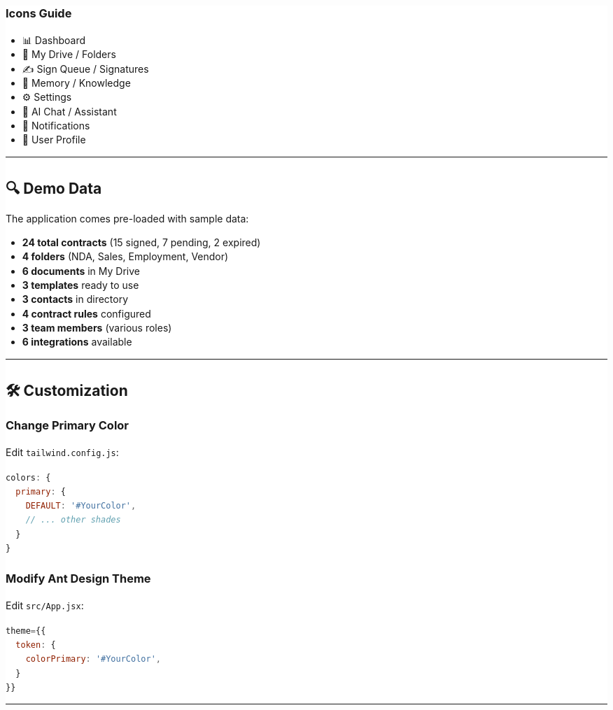 ### Icons Guide

- 📊 Dashboard
- 📁 My Drive / Folders
- ✍️ Sign Queue / Signatures
- 🧠 Memory / Knowledge
- ⚙️ Settings
- 🤖 AI Chat / Assistant
- 🔔 Notifications
- 👤 User Profile

---

## 🔍 Demo Data

The application comes pre-loaded with sample data:

- **24 total contracts** (15 signed, 7 pending, 2 expired)
- **4 folders** (NDA, Sales, Employment, Vendor)
- **6 documents** in My Drive
- **3 templates** ready to use
- **3 contacts** in directory
- **4 contract rules** configured
- **3 team members** (various roles)
- **6 integrations** available

---

## 🛠️ Customization

### Change Primary Color

Edit `tailwind.config.js`:
```javascript
colors: {
  primary: {
    DEFAULT: '#YourColor',
    // ... other shades
  }
}
```

### Modify Ant Design Theme

Edit `src/App.jsx`:
```javascript
theme={{
  token: {
    colorPrimary: '#YourColor',
  }
}}
```

---